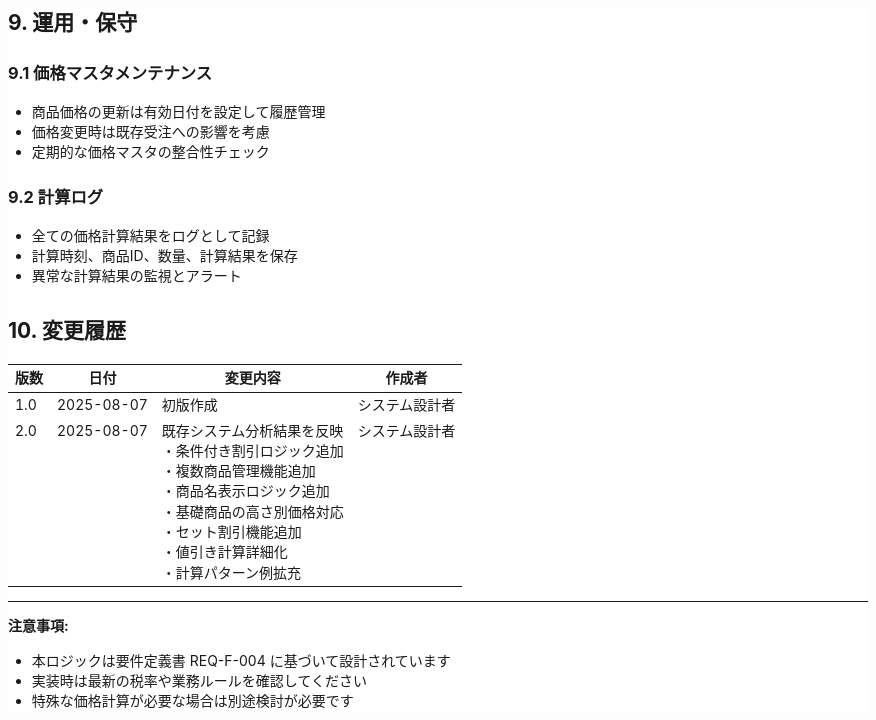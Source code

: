 ## 9. 運用・保守

### 9.1 価格マスタメンテナンス
- 商品価格の更新は有効日付を設定して履歴管理
- 価格変更時は既存受注への影響を考慮
- 定期的な価格マスタの整合性チェック

### 9.2 計算ログ
- 全ての価格計算結果をログとして記録
- 計算時刻、商品ID、数量、計算結果を保存
- 異常な計算結果の監視とアラート

## 10. 変更履歴

| 版数 | 日付 | 変更内容 | 作成者 |
|------|------|----------|--------|
| 1.0 | 2025-08-07 | 初版作成 | システム設計者 |
| 2.0 | 2025-08-07 | 既存システム分析結果を反映<br/>・条件付き割引ロジック追加<br/>・複数商品管理機能追加<br/>・商品名表示ロジック追加<br/>・基礎商品の高さ別価格対応<br/>・セット割引機能追加<br/>・値引き計算詳細化<br/>・計算パターン例拡充 | システム設計者 |

---

**注意事項:**
- 本ロジックは要件定義書 REQ-F-004 に基づいて設計されています
- 実装時は最新の税率や業務ルールを確認してください
- 特殊な価格計算が必要な場合は別途検討が必要です
